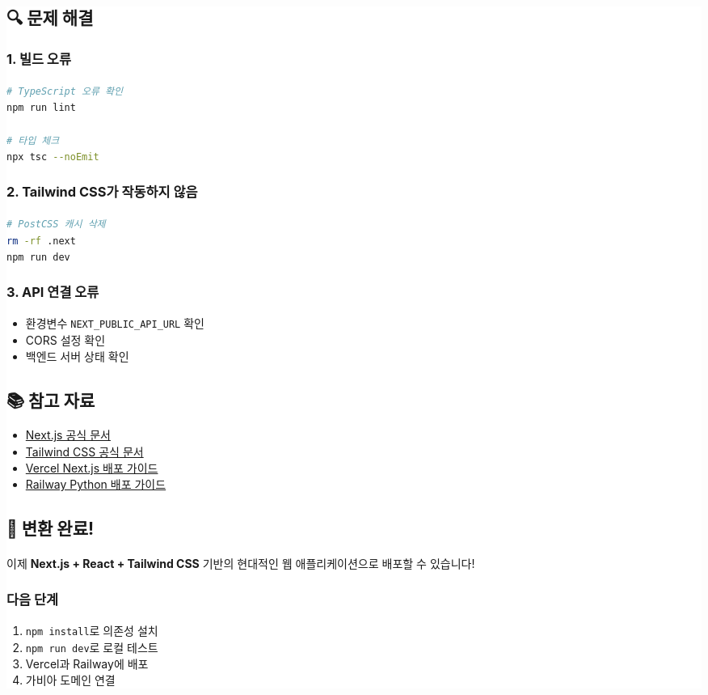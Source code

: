 ## 🔍 문제 해결

### 1. 빌드 오류
```bash
# TypeScript 오류 확인
npm run lint

# 타입 체크
npx tsc --noEmit
```

### 2. Tailwind CSS가 작동하지 않음
```bash
# PostCSS 캐시 삭제
rm -rf .next
npm run dev
```

### 3. API 연결 오류
- 환경변수 `NEXT_PUBLIC_API_URL` 확인
- CORS 설정 확인
- 백엔드 서버 상태 확인

## 📚 참고 자료

- [Next.js 공식 문서](https://nextjs.org/docs)
- [Tailwind CSS 공식 문서](https://tailwindcss.com/docs)
- [Vercel Next.js 배포 가이드](https://vercel.com/docs/functions/deploying-from-cli#deploying-nextjs-projects)
- [Railway Python 배포 가이드](https://docs.railway.app/deploy/deployments)

## 🎉 변환 완료!

이제 **Next.js + React + Tailwind CSS** 기반의 현대적인 웹 애플리케이션으로 배포할 수 있습니다!

### 다음 단계
1. `npm install`로 의존성 설치
2. `npm run dev`로 로컬 테스트
3. Vercel과 Railway에 배포
4. 가비아 도메인 연결
